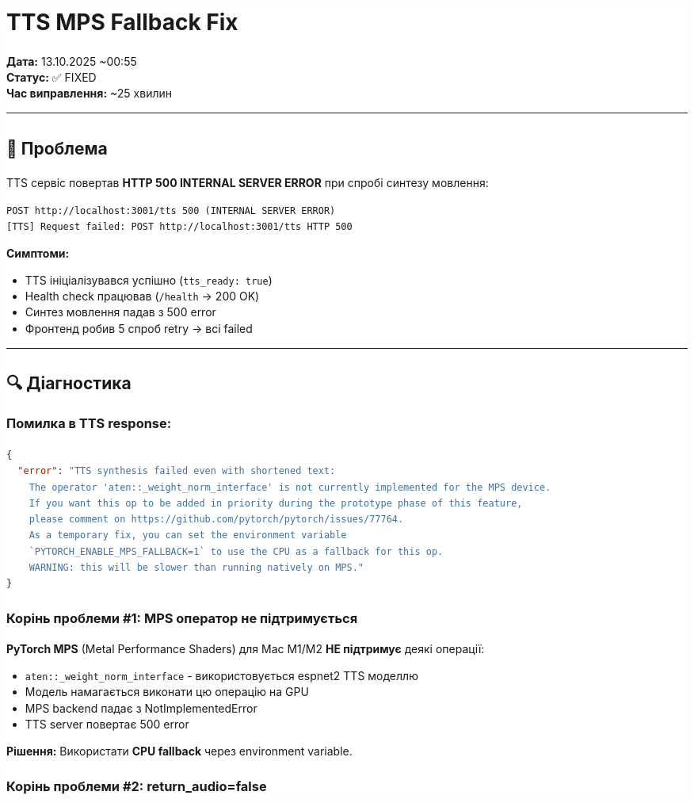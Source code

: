 # TTS MPS Fallback Fix

**Дата:** 13.10.2025 ~00:55  
**Статус:** ✅ FIXED  
**Час виправлення:** ~25 хвилин

---

## 🎯 Проблема

TTS сервіс повертав **HTTP 500 INTERNAL SERVER ERROR** при спробі синтезу мовлення:
```
POST http://localhost:3001/tts 500 (INTERNAL SERVER ERROR)
[TTS] Request failed: POST http://localhost:3001/tts HTTP 500
```

**Симптоми:**
- TTS ініціалізувався успішно (`tts_ready: true`)
- Health check працював (`/health` → 200 OK)
- Синтез мовлення падав з 500 error
- Фронтенд робив 5 спроб retry → всі failed

---

## 🔍 Діагностика

### Помилка в TTS response:
```json
{
  "error": "TTS synthesis failed even with shortened text: 
    The operator 'aten::_weight_norm_interface' is not currently implemented for the MPS device. 
    If you want this op to be added in priority during the prototype phase of this feature, 
    please comment on https://github.com/pytorch/pytorch/issues/77764. 
    As a temporary fix, you can set the environment variable 
    `PYTORCH_ENABLE_MPS_FALLBACK=1` to use the CPU as a fallback for this op. 
    WARNING: this will be slower than running natively on MPS."
}
```

### Корінь проблеми #1: MPS оператор не підтримується

**PyTorch MPS** (Metal Performance Shaders) для Mac M1/M2 **НЕ підтримує** деякі операції:
- `aten::_weight_norm_interface` - використовується espnet2 TTS моделлю
- Модель намагається виконати цю операцію на GPU
- MPS backend падає з NotImplementedError
- TTS server повертає 500 error

**Рішення:** Використати **CPU fallback** через environment variable.

### Корінь проблеми #2: return_audio=false
